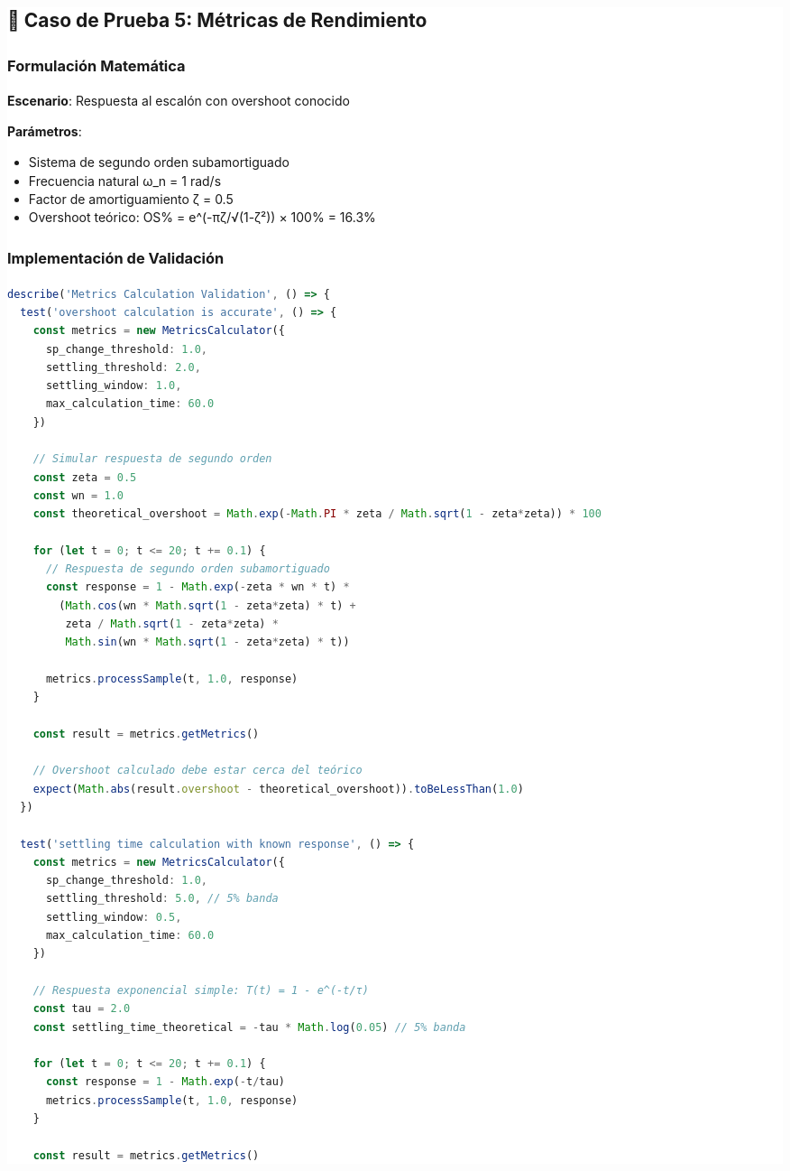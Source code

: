 ## 🧮 Caso de Prueba 5: Métricas de Rendimiento

### Formulación Matemática

**Escenario**: Respuesta al escalón con overshoot conocido

**Parámetros**:
- Sistema de segundo orden subamortiguado
- Frecuencia natural ω_n = 1 rad/s
- Factor de amortiguamiento ζ = 0.5
- Overshoot teórico: OS% = e^(-πζ/√(1-ζ²)) × 100% = 16.3%

### Implementación de Validación

```typescript
describe('Metrics Calculation Validation', () => {
  test('overshoot calculation is accurate', () => {
    const metrics = new MetricsCalculator({
      sp_change_threshold: 1.0,
      settling_threshold: 2.0,
      settling_window: 1.0,
      max_calculation_time: 60.0
    })
    
    // Simular respuesta de segundo orden
    const zeta = 0.5
    const wn = 1.0
    const theoretical_overshoot = Math.exp(-Math.PI * zeta / Math.sqrt(1 - zeta*zeta)) * 100
    
    for (let t = 0; t <= 20; t += 0.1) {
      // Respuesta de segundo orden subamortiguado
      const response = 1 - Math.exp(-zeta * wn * t) * 
        (Math.cos(wn * Math.sqrt(1 - zeta*zeta) * t) + 
         zeta / Math.sqrt(1 - zeta*zeta) * 
         Math.sin(wn * Math.sqrt(1 - zeta*zeta) * t))
      
      metrics.processSample(t, 1.0, response)
    }
    
    const result = metrics.getMetrics()
    
    // Overshoot calculado debe estar cerca del teórico
    expect(Math.abs(result.overshoot - theoretical_overshoot)).toBeLessThan(1.0)
  })
  
  test('settling time calculation with known response', () => {
    const metrics = new MetricsCalculator({
      sp_change_threshold: 1.0,
      settling_threshold: 5.0, // 5% banda
      settling_window: 0.5,
      max_calculation_time: 60.0
    })
    
    // Respuesta exponencial simple: T(t) = 1 - e^(-t/τ)
    const tau = 2.0
    const settling_time_theoretical = -tau * Math.log(0.05) // 5% banda
    
    for (let t = 0; t <= 20; t += 0.1) {
      const response = 1 - Math.exp(-t/tau)
      metrics.processSample(t, 1.0, response)
    }
    
    const result = metrics.getMetrics()
```